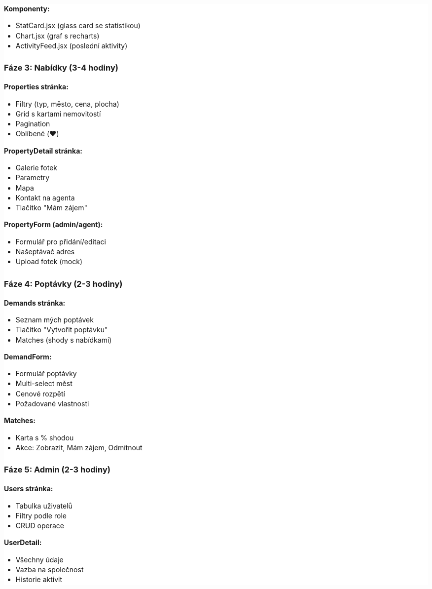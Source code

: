 **Komponenty:**
- StatCard.jsx (glass card se statistikou)
- Chart.jsx (graf s recharts)
- ActivityFeed.jsx (poslední aktivity)

### Fáze 3: Nabídky (3-4 hodiny)

**Properties stránka:**
- Filtry (typ, město, cena, plocha)
- Grid s kartami nemovitostí
- Pagination
- Oblíbené (❤️)

**PropertyDetail stránka:**
- Galerie fotek
- Parametry
- Mapa
- Kontakt na agenta
- Tlačítko "Mám zájem"

**PropertyForm (admin/agent):**
- Formulář pro přidání/editaci
- Našeptávač adres
- Upload fotek (mock)

### Fáze 4: Poptávky (2-3 hodiny)

**Demands stránka:**
- Seznam mých poptávek
- Tlačítko "Vytvořit poptávku"
- Matches (shody s nabídkami)

**DemandForm:**
- Formulář poptávky
- Multi-select měst
- Cenové rozpětí
- Požadované vlastnosti

**Matches:**
- Karta s % shodou
- Akce: Zobrazit, Mám zájem, Odmítnout

### Fáze 5: Admin (2-3 hodiny)

**Users stránka:**
- Tabulka uživatelů
- Filtry podle role
- CRUD operace

**UserDetail:**
- Všechny údaje
- Vazba na společnost
- Historie aktivit
